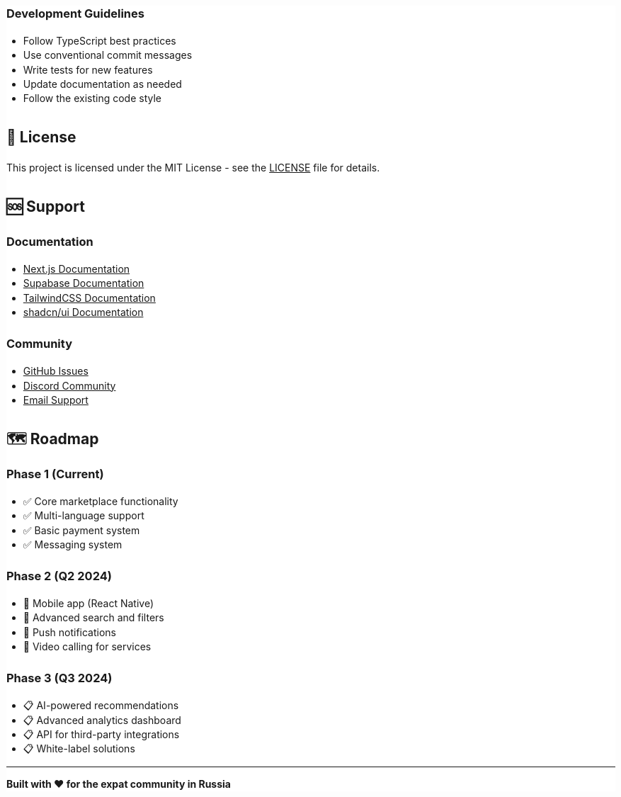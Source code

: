 ### Development Guidelines

- Follow TypeScript best practices
- Use conventional commit messages
- Write tests for new features
- Update documentation as needed
- Follow the existing code style

## 📄 License

This project is licensed under the MIT License - see the [LICENSE](LICENSE) file for details.

## 🆘 Support

### Documentation

- [Next.js Documentation](https://nextjs.org/docs)
- [Supabase Documentation](https://supabase.com/docs)
- [TailwindCSS Documentation](https://tailwindcss.com/docs)
- [shadcn/ui Documentation](https://ui.shadcn.com)

### Community

- [GitHub Issues](https://github.com/your-org/ciuna/issues)
- [Discord Community](https://discord.gg/ciuna)
- [Email Support](mailto:support@ciuna.com)

## 🗺 Roadmap

### Phase 1 (Current)
- ✅ Core marketplace functionality
- ✅ Multi-language support
- ✅ Basic payment system
- ✅ Messaging system

### Phase 2 (Q2 2024)
- 🔄 Mobile app (React Native)
- 🔄 Advanced search and filters
- 🔄 Push notifications
- 🔄 Video calling for services

### Phase 3 (Q3 2024)
- 📋 AI-powered recommendations
- 📋 Advanced analytics dashboard
- 📋 API for third-party integrations
- 📋 White-label solutions

---

**Built with ❤️ for the expat community in Russia**